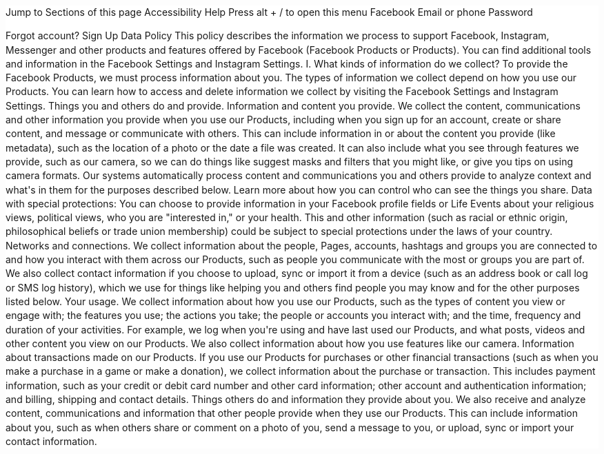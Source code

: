 Jump to
Sections of this page
Accessibility Help
Press alt + / to open this menu
Facebook
Email or phone	Password
		
	
Forgot account?
Sign Up
Data Policy
This policy describes the information we process to support Facebook, Instagram, Messenger and other products and features offered by Facebook (Facebook Products or Products). You can find additional tools and information in the Facebook Settings and Instagram Settings.
I. What kinds of information do we collect?
To provide the Facebook Products, we must process information about you. The types of information we collect depend on how you use our Products. You can learn how to access and delete information we collect by visiting the Facebook Settings and Instagram Settings.
Things you and others do and provide.
Information and content you provide. We collect the content, communications and other information you provide when you use our Products, including when you sign up for an account, create or share content, and message or communicate with others. This can include information in or about the content you provide (like metadata), such as the location of a photo or the date a file was created. It can also include what you see through features we provide, such as our camera, so we can do things like suggest masks and filters that you might like, or give you tips on using camera formats. Our systems automatically process content and communications you and others provide to analyze context and what's in them for the purposes described below. Learn more about how you can control who can see the things you share.
Data with special protections: You can choose to provide information in your Facebook profile fields or Life Events about your religious views, political views, who you are "interested in," or your health. This and other information (such as racial or ethnic origin, philosophical beliefs or trade union membership) could be subject to special protections under the laws of your country.
Networks and connections. We collect information about the people, Pages, accounts, hashtags and groups you are connected to and how you interact with them across our Products, such as people you communicate with the most or groups you are part of. We also collect contact information if you choose to upload, sync or import it from a device (such as an address book or call log or SMS log history), which we use for things like helping you and others find people you may know and for the other purposes listed below.
Your usage. We collect information about how you use our Products, such as the types of content you view or engage with; the features you use; the actions you take; the people or accounts you interact with; and the time, frequency and duration of your activities. For example, we log when you're using and have last used our Products, and what posts, videos and other content you view on our Products. We also collect information about how you use features like our camera.
Information about transactions made on our Products. If you use our Products for purchases or other financial transactions (such as when you make a purchase in a game or make a donation), we collect information about the purchase or transaction. This includes payment information, such as your credit or debit card number and other card information; other account and authentication information; and billing, shipping and contact details.
Things others do and information they provide about you. We also receive and analyze content, communications and information that other people provide when they use our Products. This can include information about you, such as when others share or comment on a photo of you, send a message to you, or upload, sync or import your contact information.
